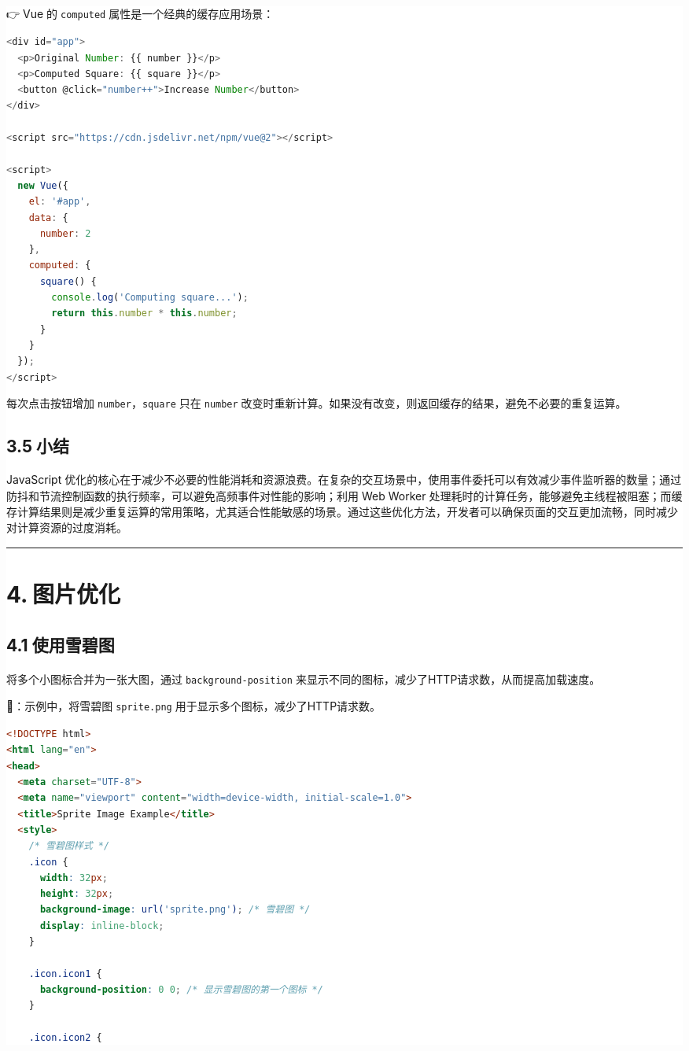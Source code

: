 👉 Vue 的 `computed` 属性是一个经典的缓存应用场景：
```js
<div id="app">
  <p>Original Number: {{ number }}</p>
  <p>Computed Square: {{ square }}</p>
  <button @click="number++">Increase Number</button>
</div>

<script src="https://cdn.jsdelivr.net/npm/vue@2"></script>

<script>
  new Vue({
    el: '#app',
    data: {
      number: 2
    },
    computed: {
      square() {
        console.log('Computing square...');
        return this.number * this.number;
      }
    }
  });
</script>
```
每次点击按钮增加 `number`，`square` 只在 `number` 改变时重新计算。如果没有改变，则返回缓存的结果，避免不必要的重复运算。

## 3.5 小结
JavaScript 优化的核心在于减少不必要的性能消耗和资源浪费。在复杂的交互场景中，使用事件委托可以有效减少事件监听器的数量；通过防抖和节流控制函数的执行频率，可以避免高频事件对性能的影响；利用 Web Worker 处理耗时的计算任务，能够避免主线程被阻塞；而缓存计算结果则是减少重复运算的常用策略，尤其适合性能敏感的场景。通过这些优化方法，开发者可以确保页面的交互更加流畅，同时减少对计算资源的过度消耗。



---

# 4. 图片优化

## 4.1 使用雪碧图
将多个小图标合并为一张大图，通过 `background-position` 来显示不同的图标，减少了HTTP请求数，从而提高加载速度。

🌰：示例中，将雪碧图 `sprite.png` 用于显示多个图标，减少了HTTP请求数。

```html
<!DOCTYPE html>
<html lang="en">
<head>
  <meta charset="UTF-8">
  <meta name="viewport" content="width=device-width, initial-scale=1.0">
  <title>Sprite Image Example</title>
  <style>
    /* 雪碧图样式 */
    .icon {
      width: 32px;
      height: 32px;
      background-image: url('sprite.png'); /* 雪碧图 */
      display: inline-block;
    }

    .icon.icon1 {
      background-position: 0 0; /* 显示雪碧图的第一个图标 */
    }

    .icon.icon2 {
```